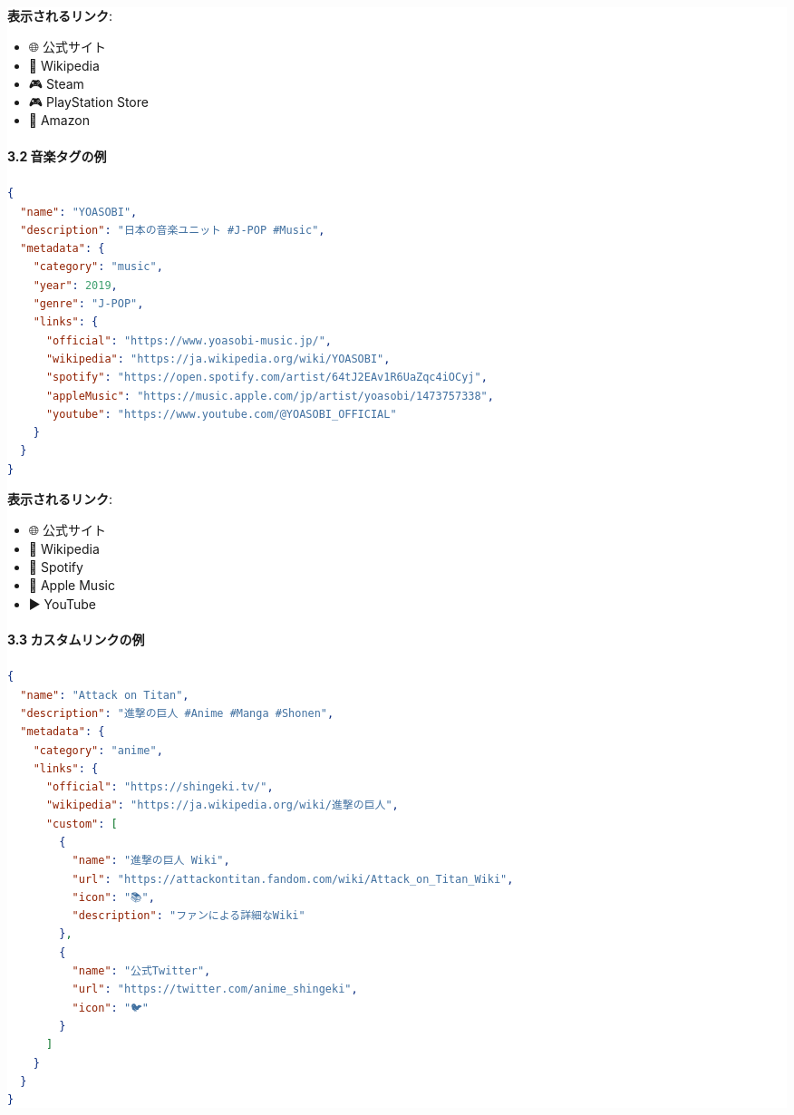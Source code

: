 **表示されるリンク**:
- 🌐 公式サイト
- 📖 Wikipedia
- 🎮 Steam
- 🎮 PlayStation Store
- 🛒 Amazon

#### 3.2 音楽タグの例

```json
{
  "name": "YOASOBI",
  "description": "日本の音楽ユニット #J-POP #Music",
  "metadata": {
    "category": "music",
    "year": 2019,
    "genre": "J-POP",
    "links": {
      "official": "https://www.yoasobi-music.jp/",
      "wikipedia": "https://ja.wikipedia.org/wiki/YOASOBI",
      "spotify": "https://open.spotify.com/artist/64tJ2EAv1R6UaZqc4iOCyj",
      "appleMusic": "https://music.apple.com/jp/artist/yoasobi/1473757338",
      "youtube": "https://www.youtube.com/@YOASOBI_OFFICIAL"
    }
  }
}
```

**表示されるリンク**:
- 🌐 公式サイト
- 📖 Wikipedia
- 🎵 Spotify
- 🎵 Apple Music
- ▶️ YouTube

#### 3.3 カスタムリンクの例

```json
{
  "name": "Attack on Titan",
  "description": "進撃の巨人 #Anime #Manga #Shonen",
  "metadata": {
    "category": "anime",
    "links": {
      "official": "https://shingeki.tv/",
      "wikipedia": "https://ja.wikipedia.org/wiki/進撃の巨人",
      "custom": [
        {
          "name": "進撃の巨人 Wiki",
          "url": "https://attackontitan.fandom.com/wiki/Attack_on_Titan_Wiki",
          "icon": "📚",
          "description": "ファンによる詳細なWiki"
        },
        {
          "name": "公式Twitter",
          "url": "https://twitter.com/anime_shingeki",
          "icon": "🐦"
        }
      ]
    }
  }
}
```
